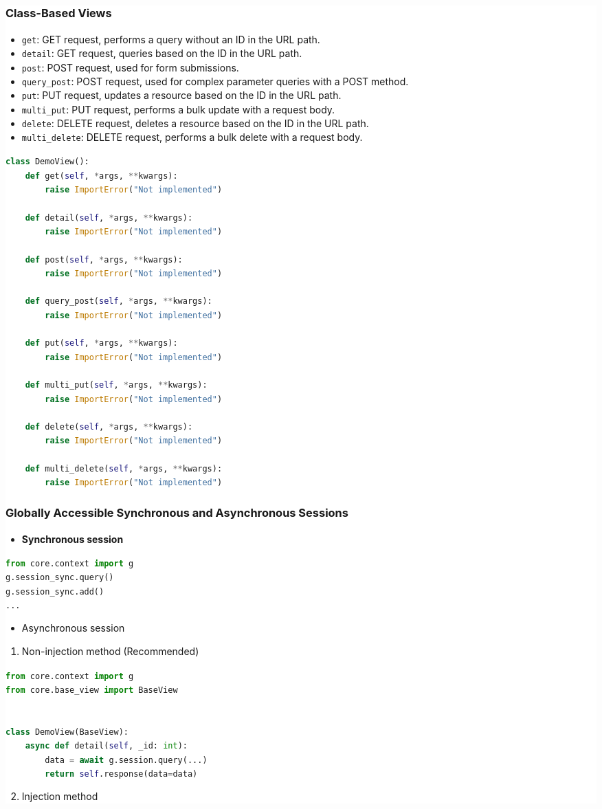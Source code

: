 ### Class-Based Views

- `get`: GET request, performs a query without an ID in the URL path.
- `detail`: GET request, queries based on the ID in the URL path.
- `post`: POST request, used for form submissions.
- `query_post`: POST request, used for complex parameter queries with a POST method.
- `put`: PUT request, updates a resource based on the ID in the URL path.
- `multi_put`: PUT request, performs a bulk update with a request body.
- `delete`: DELETE request, deletes a resource based on the ID in the URL path.
- `multi_delete`: DELETE request, performs a bulk delete with a request body.

```python
class DemoView():
    def get(self, *args, **kwargs):
        raise ImportError("Not implemented")

    def detail(self, *args, **kwargs):
        raise ImportError("Not implemented")

    def post(self, *args, **kwargs):
        raise ImportError("Not implemented")

    def query_post(self, *args, **kwargs):
        raise ImportError("Not implemented")

    def put(self, *args, **kwargs):
        raise ImportError("Not implemented")

    def multi_put(self, *args, **kwargs):
        raise ImportError("Not implemented")

    def delete(self, *args, **kwargs):
        raise ImportError("Not implemented")

    def multi_delete(self, *args, **kwargs):
        raise ImportError("Not implemented")
```

### Globally Accessible Synchronous and Asynchronous Sessions
- **Synchronous session**
```python
from core.context import g
g.session_sync.query()
g.session_sync.add()
...

```
- Asynchronous session
1. Non-injection method (Recommended)
```python
from core.context import g
from core.base_view import BaseView


class DemoView(BaseView):
    async def detail(self, _id: int):
        data = await g.session.query(...)
        return self.response(data=data)
```
2. Injection method
